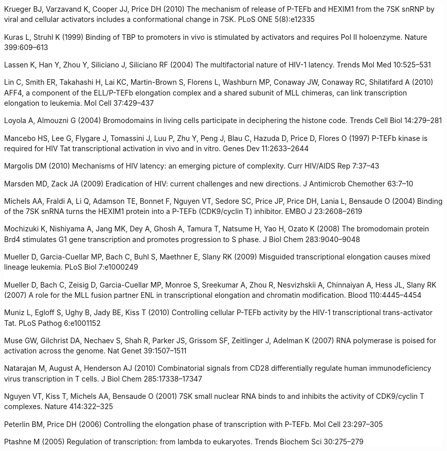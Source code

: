 Krueger BJ, Varzavand K, Cooper JJ, Price DH (2010) The mechanism of release of P-TEFb and HEXIM1 from the 7SK snRNP by viral and cellular activators includes a conformational change in 7SK. PLoS ONE 5(8):e12335

Kuras L, Struhl K (1999) Binding of TBP to promoters in vivo is stimulated by activators and requires Pol II holoenzyme. Nature 399:609–613

Lassen K, Han Y, Zhou Y, Siliciano J, Siliciano RF (2004) The multifactorial nature of HIV-1 latency. Trends Mol Med 10:525–531

Lin C, Smith ER, Takahashi H, Lai KC, Martin-Brown S, Florens L, Washburn MP, Conaway JW, Conaway RC, Shilatifard A (2010) AFF4, a component of the ELL/P-TEFb elongation complex and a shared subunit of MLL chimeras, can link transcription elongation to leukemia. Mol Cell 37:429–437

Loyola A, Almouzni G (2004) Bromodomains in living cells participate in deciphering the histone code. Trends Cell Biol 14:279–281

Mancebo HS, Lee G, Flygare J, Tomassini J, Luu P, Zhu Y, Peng J, Blau C, Hazuda D, Price D, Flores O (1997) P-TEFb kinase is required for HIV Tat transcriptional activation in vivo and in vitro. Genes Dev 11:2633–2644

Margolis DM (2010) Mechanisms of HIV latency: an emerging picture of complexity. Curr HIV/AIDS Rep 7:37–43

Marsden MD, Zack JA (2009) Eradication of HIV: current challenges and new directions. J Antimicrob Chemother 63:7–10

Michels AA, Fraldi A, Li Q, Adamson TE, Bonnet F, Nguyen VT, Sedore SC, Price JP, Price DH, Lania L, Bensaude O (2004) Binding of the 7SK snRNA turns the HEXIM1 protein into a P-TEFb (CDK9/cyclin T) inhibitor. EMBO J 23:2608–2619

Mochizuki K, Nishiyama A, Jang MK, Dey A, Ghosh A, Tamura T, Natsume H, Yao H, Ozato K (2008) The bromodomain protein Brd4 stimulates G1 gene transcription and promotes progression to S phase. J Biol Chem 283:9040–9048

Mueller D, Garcia-Cuellar MP, Bach C, Buhl S, Maethner E, Slany RK (2009) Misguided transcriptional elongation causes mixed lineage leukemia. PLoS Biol 7:e1000249

Mueller D, Bach C, Zeisig D, Garcia-Cuellar MP, Monroe S, Sreekumar A, Zhou R, Nesvizhskii A, Chinnaiyan A, Hess JL, Slany RK (2007) A role for the MLL fusion partner ENL in transcriptional elongation and chromatin modification. Blood 110:4445–4454

Muniz L, Egloff S, Ughy B, Jady BE, Kiss T (2010) Controlling cellular P-TEFb activity by the HIV-1 transcriptional trans-activator Tat. PLoS Pathog 6:e1001152

Muse GW, Gilchrist DA, Nechaev S, Shah R, Parker JS, Grissom SF, Zeitlinger J, Adelman K (2007) RNA polymerase is poised for activation across the genome. Nat Genet 39:1507–1511

Natarajan M, August A, Henderson AJ (2010) Combinatorial signals from CD28 differentially regulate human immunodeficiency virus transcription in T cells. J Biol Chem 285:17338–17347

Nguyen VT, Kiss T, Michels AA, Bensaude O (2001) 7SK small nuclear RNA binds to and inhibits the activity of CDK9/cyclin T complexes. Nature 414:322–325

Peterlin BM, Price DH (2006) Controlling the elongation phase of transcription with P-TEFb. Mol Cell 23:297–305

Ptashne M (2005) Regulation of transcription: from lambda to eukaryotes. Trends Biochem Sci 30:275–279
